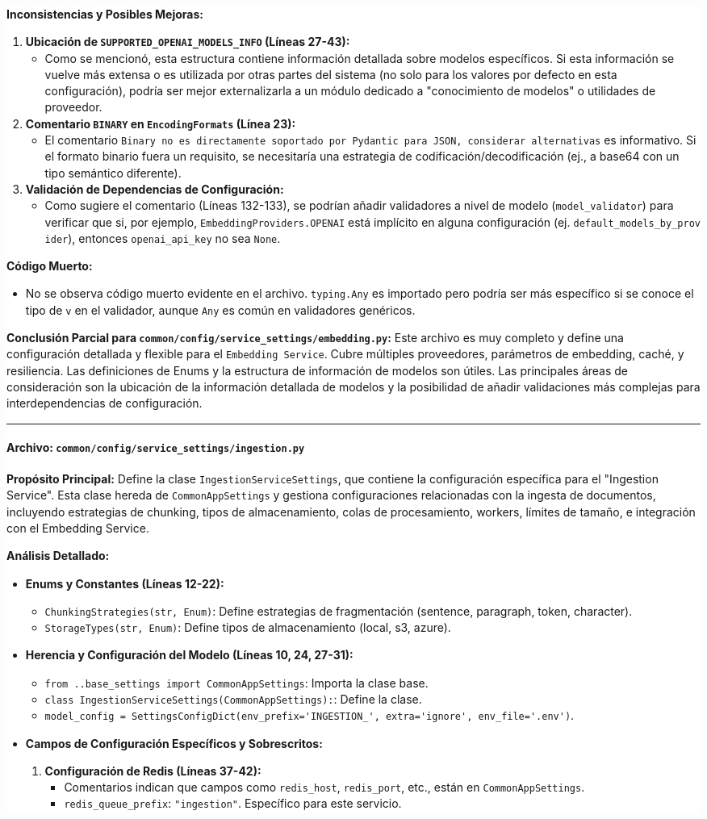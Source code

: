 **Inconsistencias y Posibles Mejoras:**
1.  **Ubicación de `SUPPORTED_OPENAI_MODELS_INFO` (Líneas 27-43):**
    *   Como se mencionó, esta estructura contiene información detallada sobre modelos específicos. Si esta información se vuelve más extensa o es utilizada por otras partes del sistema (no solo para los valores por defecto en esta configuración), podría ser mejor externalizarla a un módulo dedicado a "conocimiento de modelos" o utilidades de proveedor.
2.  **Comentario `BINARY` en `EncodingFormats` (Línea 23):**
    *   El comentario `Binary no es directamente soportado por Pydantic para JSON, considerar alternativas` es informativo. Si el formato binario fuera un requisito, se necesitaría una estrategia de codificación/decodificación (ej., a base64 con un tipo semántico diferente).
3.  **Validación de Dependencias de Configuración:**
    *   Como sugiere el comentario (Líneas 132-133), se podrían añadir validadores a nivel de modelo (`model_validator`) para verificar que si, por ejemplo, `EmbeddingProviders.OPENAI` está implícito en alguna configuración (ej. `default_models_by_provider`), entonces `openai_api_key` no sea `None`.

**Código Muerto:**
*   No se observa código muerto evidente en el archivo. `typing.Any` es importado pero podría ser más específico si se conoce el tipo de `v` en el validador, aunque `Any` es común en validadores genéricos.

**Conclusión Parcial para `common/config/service_settings/embedding.py`:**
Este archivo es muy completo y define una configuración detallada y flexible para el `Embedding Service`. Cubre múltiples proveedores, parámetros de embedding, caché, y resiliencia. Las definiciones de Enums y la estructura de información de modelos son útiles. Las principales áreas de consideración son la ubicación de la información detallada de modelos y la posibilidad de añadir validaciones más complejas para interdependencias de configuración.

---

#### Archivo: `common/config/service_settings/ingestion.py`

**Propósito Principal:**
Define la clase `IngestionServiceSettings`, que contiene la configuración específica para el "Ingestion Service". Esta clase hereda de `CommonAppSettings` y gestiona configuraciones relacionadas con la ingesta de documentos, incluyendo estrategias de chunking, tipos de almacenamiento, colas de procesamiento, workers, límites de tamaño, e integración con el Embedding Service.

**Análisis Detallado:**

*   **Enums y Constantes (Líneas 12-22):**
    *   `ChunkingStrategies(str, Enum)`: Define estrategias de fragmentación (sentence, paragraph, token, character).
    *   `StorageTypes(str, Enum)`: Define tipos de almacenamiento (local, s3, azure).

*   **Herencia y Configuración del Modelo (Líneas 10, 24, 27-31):**
    *   `from ..base_settings import CommonAppSettings`: Importa la clase base.
    *   `class IngestionServiceSettings(CommonAppSettings):`: Define la clase.
    *   `model_config = SettingsConfigDict(env_prefix='INGESTION_', extra='ignore', env_file='.env')`.

*   **Campos de Configuración Específicos y Sobrescritos:**

    1.  **Configuración de Redis (Líneas 37-42):**
        *   Comentarios indican que campos como `redis_host`, `redis_port`, etc., están en `CommonAppSettings`.
        *   `redis_queue_prefix`: `"ingestion"`. Específico para este servicio.
